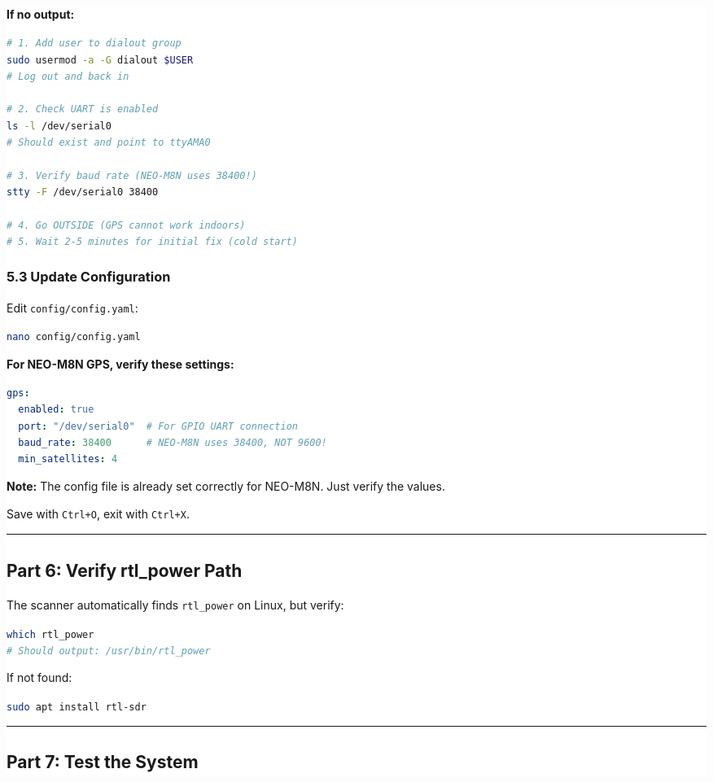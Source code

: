 **If no output:**
```bash
# 1. Add user to dialout group
sudo usermod -a -G dialout $USER
# Log out and back in

# 2. Check UART is enabled
ls -l /dev/serial0
# Should exist and point to ttyAMA0

# 3. Verify baud rate (NEO-M8N uses 38400!)
stty -F /dev/serial0 38400

# 4. Go OUTSIDE (GPS cannot work indoors)
# 5. Wait 2-5 minutes for initial fix (cold start)
```

### 5.3 Update Configuration

Edit `config/config.yaml`:
```bash
nano config/config.yaml
```

**For NEO-M8N GPS, verify these settings:**
```yaml
gps:
  enabled: true
  port: "/dev/serial0"  # For GPIO UART connection
  baud_rate: 38400      # NEO-M8N uses 38400, NOT 9600!
  min_satellites: 4
```

**Note:** The config file is already set correctly for NEO-M8N. Just verify the values.

Save with `Ctrl+O`, exit with `Ctrl+X`.

---

## Part 6: Verify rtl_power Path

The scanner automatically finds `rtl_power` on Linux, but verify:

```bash
which rtl_power
# Should output: /usr/bin/rtl_power
```

If not found:
```bash
sudo apt install rtl-sdr
```

---

## Part 7: Test the System
